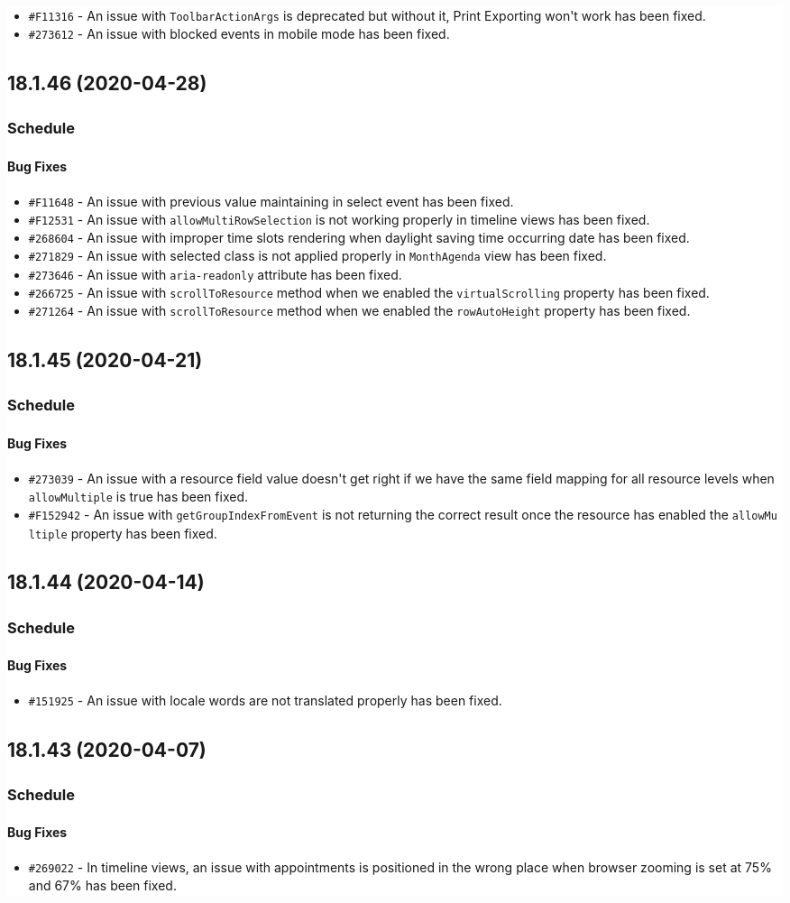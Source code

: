 - `#F11316` - An issue with `ToolbarActionArgs` is deprecated but without it, Print Exporting won't work has been fixed.
- `#273612` - An issue with blocked events in mobile mode has been fixed.

## 18.1.46 (2020-04-28)

### Schedule

#### Bug Fixes

- `#F11648` - An issue with previous value maintaining in select event has been fixed.
- `#F12531` - An issue with `allowMultiRowSelection` is not working properly in timeline views has been fixed.
- `#268604` - An issue with improper time slots rendering when daylight saving time occurring date has been fixed.
- `#271829` - An issue with selected class is not applied properly in `MonthAgenda` view has been fixed.
- `#273646` - An issue with `aria-readonly` attribute has been fixed.
- `#266725` - An issue with `scrollToResource` method when we enabled the `virtualScrolling` property has been fixed.
- `#271264` - An issue with `scrollToResource` method when we enabled the `rowAutoHeight` property has been fixed.

## 18.1.45 (2020-04-21)

### Schedule

#### Bug Fixes

- `#273039` - An issue with a resource field value doesn't get right if we have the same field mapping for all resource levels when `allowMultiple` is true has been fixed.
- `#F152942` - An issue with `getGroupIndexFromEvent` is not returning the correct result once the resource has enabled the `allowMultiple` property has been fixed.

## 18.1.44 (2020-04-14)

### Schedule

#### Bug Fixes

- `#151925` - An issue with locale words are not translated properly has been fixed.

## 18.1.43 (2020-04-07)

### Schedule

#### Bug Fixes

- `#269022` - In timeline views, an issue with appointments is positioned in the wrong place when browser zooming is set at 75% and 67% has been fixed.
